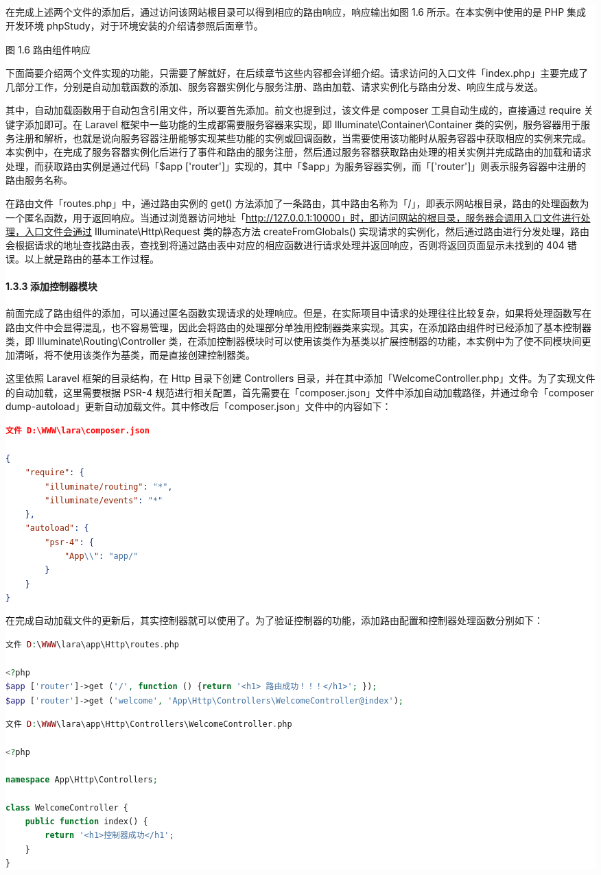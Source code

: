 在完成上述两个文件的添加后，通过访问该网站根目录可以得到相应的路由响应，响应输出如图 1.6 所示。在本实例中使用的是 PHP 集成开发环境 phpStudy，对于环境安装的介绍请参照后面章节。

图 1.6 路由组件响应

下面简要介绍两个文件实现的功能，只需要了解就好，在后续章节这些内容都会详细介绍。请求访问的入口文件「index.php」主要完成了几部分工作，分别是自动加载函数的添加、服务容器实例化与服务注册、路由加载、请求实例化与路由分发、响应生成与发送。

其中，自动加载函数用于自动包含引用文件，所以要首先添加。前文也提到过，该文件是 composer 工具自动生成的，直接通过 require 关键字添加即可。在 Laravel 框架中一些功能的生成都需要服务容器来实现，即 Illuminate\Container\Container 类的实例，服务容器用于服务注册和解析，也就是说向服务容器注册能够实现某些功能的实例或回调函数，当需要使用该功能时从服务容器中获取相应的实例来完成。本实例中，在完成了服务容器实例化后进行了事件和路由的服务注册，然后通过服务容器获取路由处理的相关实例并完成路由的加载和请求处理，而获取路由实例是通过代码「\$app ['router']」实现的，其中「\$app」为服务容器实例，而「['router']」则表示服务容器中注册的路由服务名称。

在路由文件「routes.php」中，通过路由实例的 get() 方法添加了一条路由，其中路由名称为「/」，即表示网站根目录，路由的处理函数为一个匿名函数，用于返回响应。当通过浏览器访问地址「http://127.0.0.1:10000」时，即访问网站的根目录，服务器会调用入口文件进行处理，入口文件会通过 Illuminate\Http\Request 类的静态方法 createFromGlobals() 实现请求的实例化，然后通过路由进行分发处理，路由会根据请求的地址查找路由表，查找到将通过路由表中对应的相应函数进行请求处理并返回响应，否则将返回页面显示未找到的 404 错误。以上就是路由的基本工作过程。

#### 1.3.3 添加控制器模块

前面完成了路由组件的添加，可以通过匿名函数实现请求的处理响应。但是，在实际项目中请求的处理往往比较复杂，如果将处理函数写在路由文件中会显得混乱，也不容易管理，因此会将路由的处理部分单独用控制器类来实现。其实，在添加路由组件时已经添加了基本控制器类，即 Illuminate\Routing\Controller 类，在添加控制器模块时可以使用该类作为基类以扩展控制器的功能，本实例中为了使不同模块间更加清晰，将不使用该类作为基类，而是直接创建控制器类。

这里依照 Laravel 框架的目录结构，在 Http 目录下创建 Controllers 目录，并在其中添加「WelcomeController.php」文件。为了实现文件的自动加载，这里需要根据 PSR-4 规范进行相关配置，首先需要在「composer.json」文件中添加自动加载路径，并通过命令「composer dump-autoload」更新自动加载文件。其中修改后「composer.json」文件中的内容如下：

```json
文件 D:\WWW\lara\composer.json 

{
    "require": {
        "illuminate/routing": "*",
        "illuminate/events": "*"
    },
    "autoload": {
        "psr-4": {
            "App\\": "app/"
        }
    }
}
```

在完成自动加载文件的更新后，其实控制器就可以使用了。为了验证控制器的功能，添加路由配置和控制器处理函数分别如下：

```php
文件 D:\WWW\lara\app\Http\routes.php 

<?php 
$app ['router']->get ('/', function () {return '<h1> 路由成功！！！</h1>'; }); 
$app ['router']->get ('welcome', 'App\Http\Controllers\WelcomeController@index'); 
```

```php
文件 D:\WWW\lara\app\Http\Controllers\WelcomeController.php 

<?php

namespace App\Http\Controllers;

class WelcomeController {
    public function index() {
        return '<h1>控制器成功</h1';
    }
}
```
